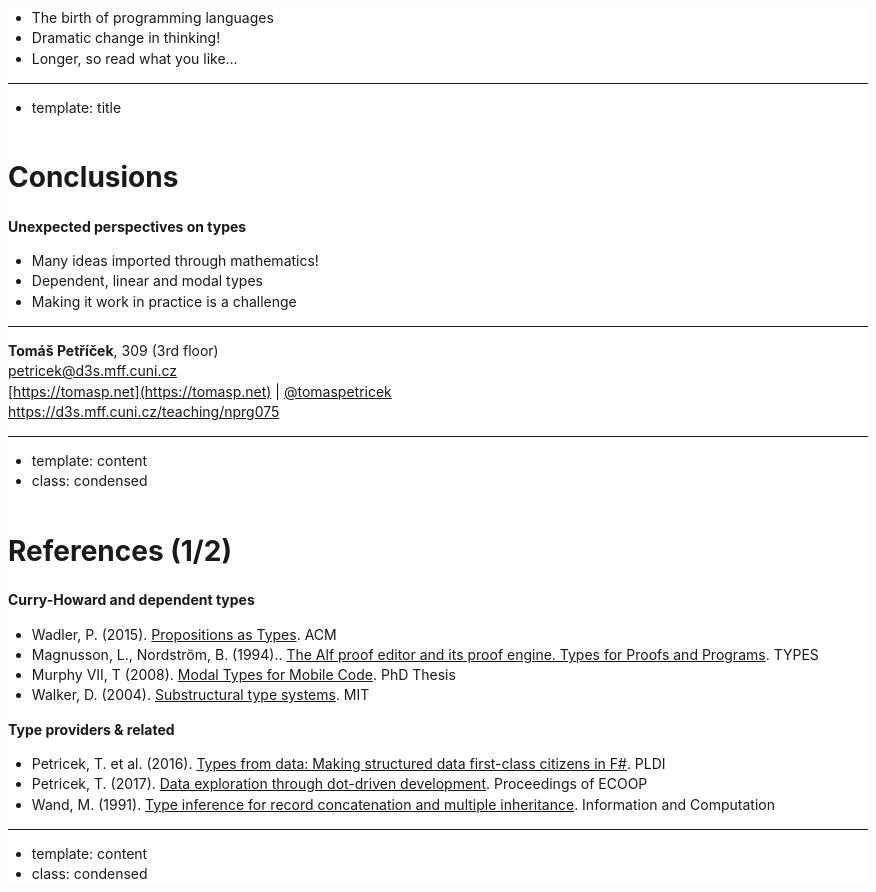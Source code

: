 - The birth of programming languages
- Dramatic change in thinking!
- Longer, so read what you like...

-----------------------------------------------------------------------------------------
- template: title

# Conclusions

**Unexpected perspectives on types**

- Many ideas imported through mathematics!
- Dependent, linear and modal types
- Making it work in practice is a challenge

---

**Tomáš Petříček**, 309 (3rd floor)  
_<i class="fa fa-envelope"></i>_ [petricek@d3s.mff.cuni.cz](mailto:petricek@d3s.mff.cuni.cz)  
_<i class="fa-solid fa-circle-right"></i>_ [https://tomasp.net](https://tomasp.net) | [@tomaspetricek](http://twitter.com/tomaspetricek)  
_<i class="fa-solid fa-circle-right"></i>_ https://d3s.mff.cuni.cz/teaching/nprg075

-----------------------------------------------------------------------------------------
- template: content
- class: condensed

# References (1/2)

**Curry-Howard and dependent types**

- Wadler, P. (2015). [Propositions as Types](https://homepages.inf.ed.ac.uk/wadler/papers/propositions-as-types/propositions-as-types.pdf). ACM
- Magnusson, L., Nordström, B. (1994).. [The Alf proof editor and its proof engine. Types for Proofs and Programs](https://sci-hub.se/https://link.springer.com/chapter/10.1007/3-540-58085-9_78). TYPES
- Murphy VII, T (2008). [Modal Types for Mobile Code](http://tom7.org/papers/modal-types-for-mobile-code.pdf). PhD Thesis
- Walker, D. (2004). [Substructural type systems](https://mitpress-request.mit.edu/sites/default/files/titles/content/9780262162289_sch_0001.pdf). MIT

**Type providers & related**

- Petricek, T. et al. (2016). [Types from data: Making structured data first-class citizens in F#](http://tomasp.net/academic/papers/fsharp-data/fsharp-data.pdf). PLDI
- Petricek, T. (2017). [Data exploration through dot-driven development](http://tomasp.net/academic/papers/pivot/pivot-ecoop17.pdf). Proceedings of ECOOP
- Wand, M. (1991). [Type inference for record concatenation and multiple inheritance](https://www.sciencedirect.com/science/article/pii/089054019190050C). Information and Computation

-----------------------------------------------------------------------------------------
- template: content
- class: condensed

